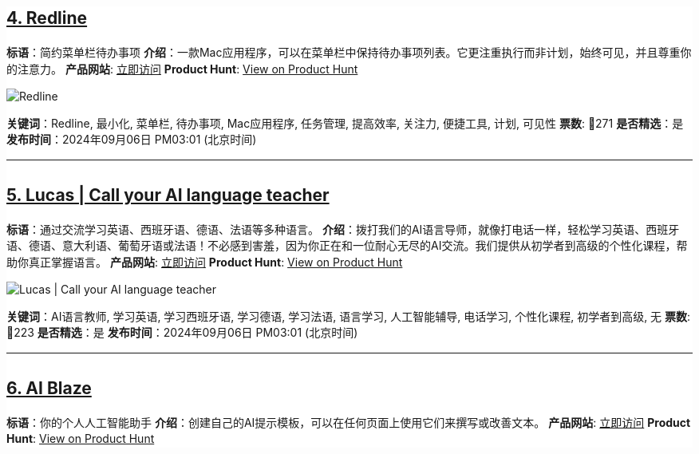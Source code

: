 ## [4. Redline](https://www.producthunt.com/posts/redline?utm_campaign=producthunt-api&utm_medium=api-v2&utm_source=Application%3A+decohack+%28ID%3A+131684%29)

**标语**：简约菜单栏待办事项
**介绍**：一款Mac应用程序，可以在菜单栏中保持待办事项列表。它更注重执行而非计划，始终可见，并且尊重你的注意力。
**产品网站**: [立即访问](https://www.producthunt.com/r/HDFYETLJW54MCS?utm_campaign=producthunt-api&utm_medium=api-v2&utm_source=Application%3A+decohack+%28ID%3A+131684%29)
**Product Hunt**: [View on Product Hunt](https://www.producthunt.com/posts/redline?utm_campaign=producthunt-api&utm_medium=api-v2&utm_source=Application%3A+decohack+%28ID%3A+131684%29)

![Redline](https://ph-files.imgix.net/2aeaafee-7d4b-4ee9-8ab0-f4ec446b2ab0.png?auto=format&fit=crop&frame=1&h=512&w=1024)

**关键词**：Redline, 最小化, 菜单栏, 待办事项, Mac应用程序, 任务管理, 提高效率, 关注力, 便捷工具, 计划, 可见性
**票数**: 🔺271
**是否精选**：是
**发布时间**：2024年09月06日 PM03:01 (北京时间)

---

## [5. Lucas | Call your AI language teacher](https://www.producthunt.com/posts/lucas-call-your-ai-language-teacher?utm_campaign=producthunt-api&utm_medium=api-v2&utm_source=Application%3A+decohack+%28ID%3A+131684%29)

**标语**：通过交流学习英语、西班牙语、德语、法语等多种语言。
**介绍**：拨打我们的AI语言导师，就像打电话一样，轻松学习英语、西班牙语、德语、意大利语、葡萄牙语或法语！不必感到害羞，因为你正在和一位耐心无尽的AI交流。我们提供从初学者到高级的个性化课程，帮助你真正掌握语言。
**产品网站**: [立即访问](https://www.producthunt.com/r/GPWJV7GJNT2PDV?utm_campaign=producthunt-api&utm_medium=api-v2&utm_source=Application%3A+decohack+%28ID%3A+131684%29)
**Product Hunt**: [View on Product Hunt](https://www.producthunt.com/posts/lucas-call-your-ai-language-teacher?utm_campaign=producthunt-api&utm_medium=api-v2&utm_source=Application%3A+decohack+%28ID%3A+131684%29)

![Lucas | Call your AI language teacher](https://ph-files.imgix.net/782c43e8-9681-4cb3-a386-a6d94e517951.jpeg?auto=format&fit=crop&frame=1&h=512&w=1024)

**关键词**：AI语言教师, 学习英语, 学习西班牙语, 学习德语, 学习法语, 语言学习, 人工智能辅导, 电话学习, 个性化课程, 初学者到高级, 无
**票数**: 🔺223
**是否精选**：是
**发布时间**：2024年09月06日 PM03:01 (北京时间)

---

## [6. AI Blaze](https://www.producthunt.com/posts/ai-blaze?utm_campaign=producthunt-api&utm_medium=api-v2&utm_source=Application%3A+decohack+%28ID%3A+131684%29)

**标语**：你的个人人工智能助手
**介绍**：创建自己的AI提示模板，可以在任何页面上使用它们来撰写或改善文本。
**产品网站**: [立即访问](https://www.producthunt.com/r/4JKFZGUYGGJHFO?utm_campaign=producthunt-api&utm_medium=api-v2&utm_source=Application%3A+decohack+%28ID%3A+131684%29)
**Product Hunt**: [View on Product Hunt](https://www.producthunt.com/posts/ai-blaze?utm_campaign=producthunt-api&utm_medium=api-v2&utm_source=Application%3A+decohack+%28ID%3A+131684%29)
